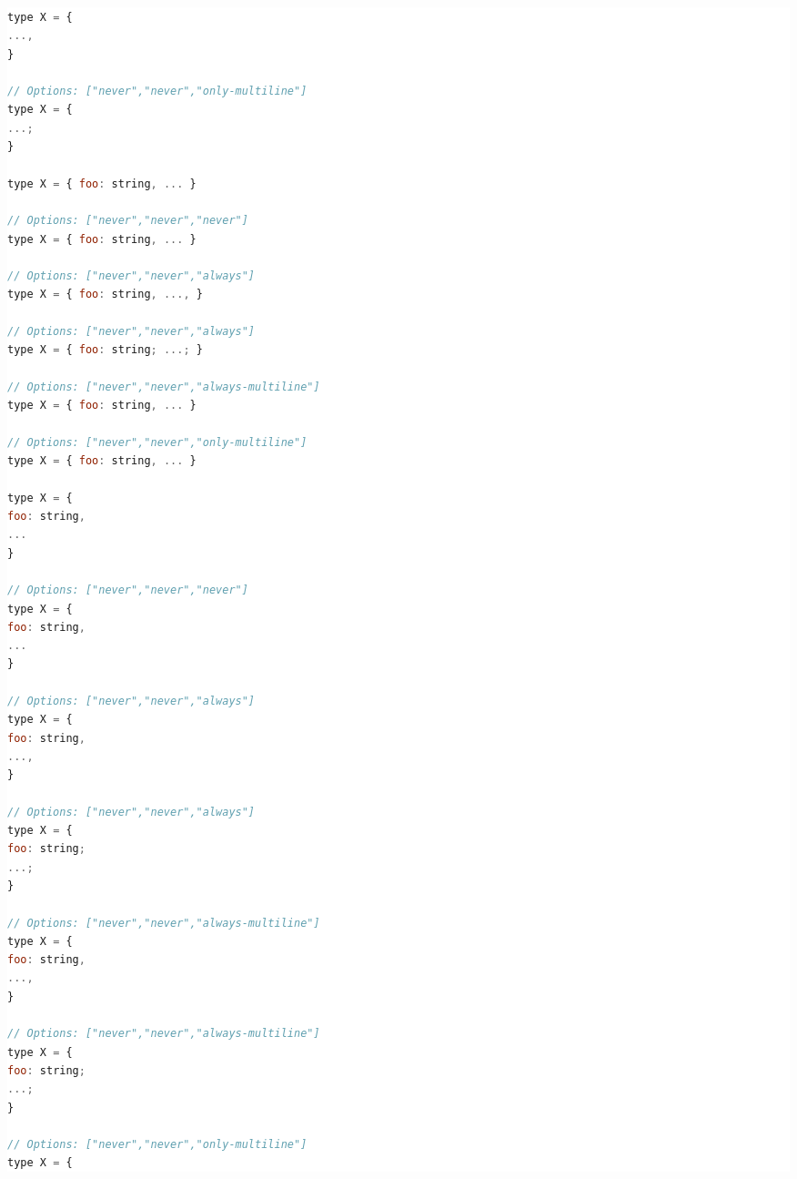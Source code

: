 ```js
type X = {
...,
}

// Options: ["never","never","only-multiline"]
type X = {
...;
}

type X = { foo: string, ... }

// Options: ["never","never","never"]
type X = { foo: string, ... }

// Options: ["never","never","always"]
type X = { foo: string, ..., }

// Options: ["never","never","always"]
type X = { foo: string; ...; }

// Options: ["never","never","always-multiline"]
type X = { foo: string, ... }

// Options: ["never","never","only-multiline"]
type X = { foo: string, ... }

type X = {
foo: string,
...
}

// Options: ["never","never","never"]
type X = {
foo: string,
...
}

// Options: ["never","never","always"]
type X = {
foo: string,
...,
}

// Options: ["never","never","always"]
type X = {
foo: string;
...;
}

// Options: ["never","never","always-multiline"]
type X = {
foo: string,
...,
}

// Options: ["never","never","always-multiline"]
type X = {
foo: string;
...;
}

// Options: ["never","never","only-multiline"]
type X = {
```

[key: string]: number
[key: string]: number,
[key: string]: number,
[key: string]: number;
[key: string]: number,
[key: string]: number,
[key: string]: number,
[key: string]: number
[key: string]: number,
[key: string]: number;
[key: string]: number,
[key: string]: number;
[key: string]: number,
[key: string]: number,
[key: string]: number,
[key: string]: number,
[key: string]: number
[key: string]: number,
[key: string]: number,
[key: string]: number;
[key: string]: number,
[key: string]: number,
[key: string]: number
[key: string]: number,
[key: string]: number,
[key: string]: number;
[key: string]: number,
[key: string]: number;
[key: string]: number,
[key: string]: number,
[key: string]: number;